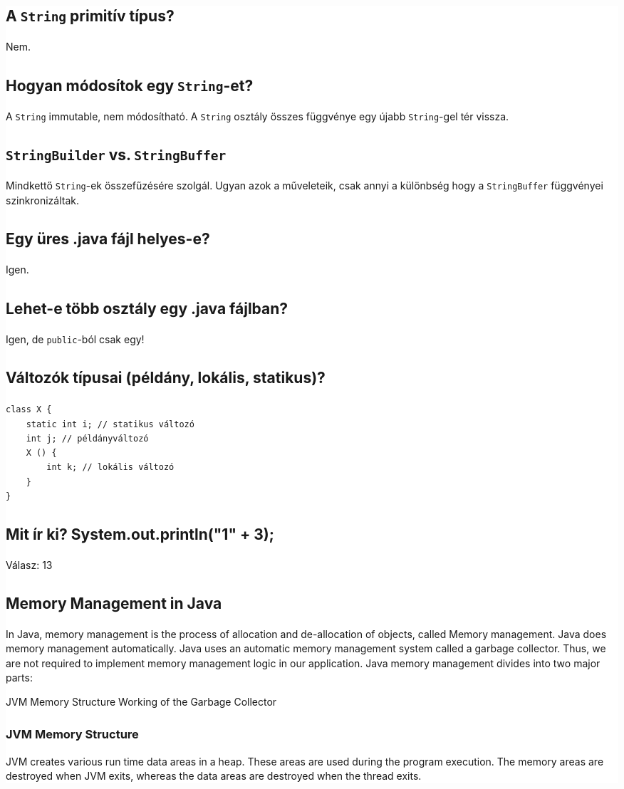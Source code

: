 ## A `String` primitív típus?

Nem.

## Hogyan módosítok egy `String`-et?

A `String` immutable, nem módosítható. A `String` osztály  összes függvénye egy újabb `String`-gel tér vissza.

## `StringBuilder` vs. `StringBuffer`

Mindkettő `String`-ek összefűzésére szolgál. Ugyan azok a műveleteik, csak annyi a különbség hogy a `StringBuffer` függvényei szinkronizáltak.

## Egy üres .java fájl helyes-e?

Igen.

## Lehet-e több osztály egy .java fájlban?

Igen, de `public`-ból csak egy!

## Változók típusai (példány, lokális, statikus)?

    class X {
	    static int i; // statikus változó
	    int j; // példányváltozó
	    X () {
		    int k; // lokális változó
	    }
    }

## Mit ír ki? System.out.println("1" + 3);

Válasz: 13

## Memory Management in Java

In Java, memory management is the process of allocation and de-allocation of objects, called Memory management. Java does memory management automatically. Java uses an automatic memory management system called a garbage collector. Thus, we are not required to implement memory management logic in our application. Java memory management divides into two major parts:

JVM Memory Structure
Working of the Garbage Collector

### JVM Memory Structure

JVM creates various run time data areas in a heap. These areas are used during the program execution. The memory areas are destroyed when JVM exits, whereas the data areas are destroyed when the thread exits.
